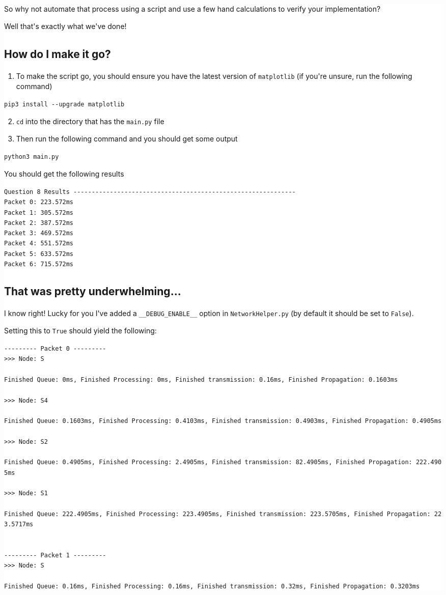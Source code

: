 So why not automate that process using a script and use a few hand calculations
    to verify your implementation?

Well that's exactly what we've done!

## How do I make it go?
1. To make the script go, you should ensure you have the latest version of 
    `matplotlib` (if you're unsure, run the following command)

```
pip3 install --upgrade matplotlib
```

2. `cd` into the directory that has the `main.py` file

3. Then run the following command and you should get some output
```
python3 main.py
```

You should get the following results

```
Question 8 Results -------------------------------------------------------------
Packet 0: 223.572ms
Packet 1: 305.572ms
Packet 2: 387.572ms
Packet 3: 469.572ms
Packet 4: 551.572ms
Packet 5: 633.572ms
Packet 6: 715.572ms
```

## That was pretty underwhelming...

I know right! Lucky for you I've added a `__DEBUG_ENABLE__` option in 
    `NetworkHelper.py` (by default it should be set to `False`).

Setting this to `True` should yield the following:

```
--------- Packet 0 ---------
>>> Node: S

Finished Queue: 0ms, Finished Processing: 0ms, Finished transmission: 0.16ms, Finished Propagation: 0.1603ms

>>> Node: S4

Finished Queue: 0.1603ms, Finished Processing: 0.4103ms, Finished transmission: 0.4903ms, Finished Propagation: 0.4905ms        

>>> Node: S2

Finished Queue: 0.4905ms, Finished Processing: 2.4905ms, Finished transmission: 82.4905ms, Finished Propagation: 222.4905ms     

>>> Node: S1

Finished Queue: 222.4905ms, Finished Processing: 223.4905ms, Finished transmission: 223.5705ms, Finished Propagation: 223.5717ms


--------- Packet 1 ---------
>>> Node: S

Finished Queue: 0.16ms, Finished Processing: 0.16ms, Finished transmission: 0.32ms, Finished Propagation: 0.3203ms
```